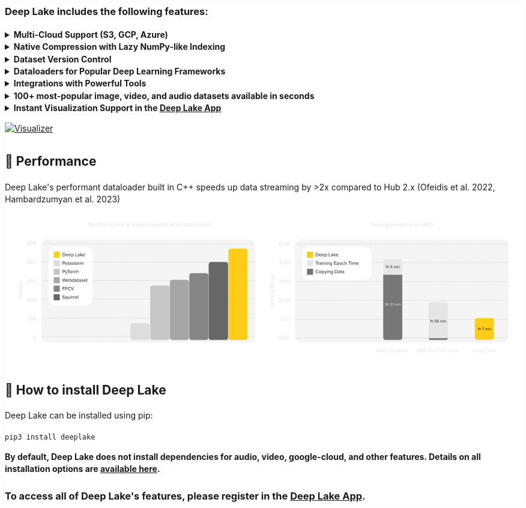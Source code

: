 ### Deep Lake includes the following features:

<details><summary><b>Multi-Cloud Support (S3, GCP, Azure)</b></summary></details>
<details><summary><b>Native Compression with Lazy NumPy-like Indexing</b></summary></details>
<details><summary><b>Dataset Version Control</b></summary></details>
<details><summary><b>Dataloaders for Popular Deep Learning Frameworks</b></summary></details>
<details><summary><b>Integrations with Powerful Tools</b></summary></details>
<details><summary><b>100+ most-popular image, video, and audio datasets available in seconds</b></summary></details>
</details>
<details><summary><b>Instant Visualization Support in the <a href="https://app.activeloop.ai/?utm_source=github&utm_medium=github&utm_campaign=github_readme&utm_id=readme">Deep Lake App</a></b></summary></details>

[![Visualizer](https://www.linkpicture.com/q/ReadMe.gif "Visualizer")](https://www.youtube.com/watch?v=SxsofpSIw3k)

## 🚀 Performance

Deep Lake's performant dataloader built in C++ speeds up data streaming by >2x compared to Hub 2.x (Ofeidis et al. 2022, Hambardzumyan et al. 2023)

<div align="center">
<a href="https://arxiv.org/pdf/2209.10785.pdf"><img src="docs/source/_static/img/benchmarks.png" type="image"></a>
</div>



## 🚀 How to install Deep Lake
Deep Lake can be installed using pip:
```sh
pip3 install deeplake
```
**By default, Deep Lake does not install dependencies for audio, video, google-cloud, and other features. Details on all installation options are [available here](https://docs.deeplake.ai/latest/setup/quickstart/).**

### To access all of Deep Lake's features, please register in the [Deep Lake App](https://app.activeloop.ai/register/).
